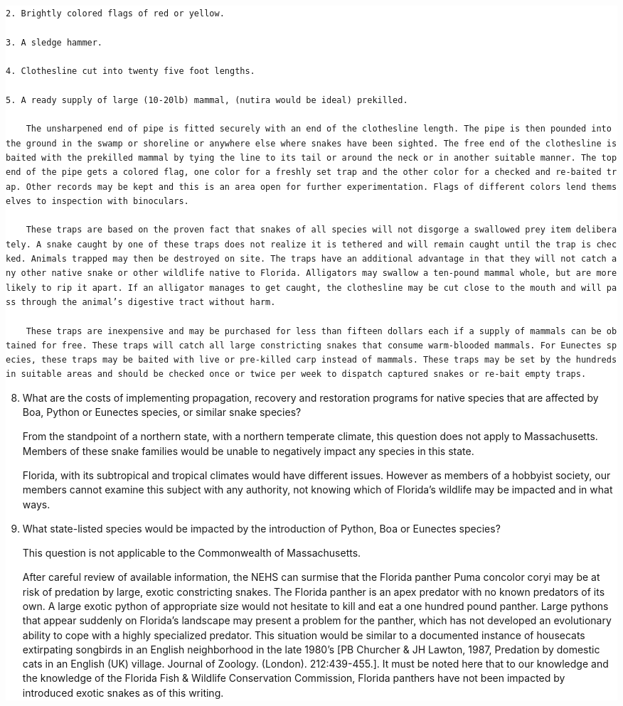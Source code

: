	2. Brightly colored flags of red or yellow.

	3. A sledge hammer.

	4. Clothesline cut into twenty five foot lengths.

	5. A ready supply of large (10-20lb) mammal, (nutira would be ideal) prekilled.

		The unsharpened end of pipe is fitted securely with an end of the clothesline length. The pipe is then pounded into the ground in the swamp or shoreline or anywhere else where snakes have been sighted. The free end of the clothesline is baited with the prekilled mammal by tying the line to its tail or around the neck or in another suitable manner. The top end of the pipe gets a colored flag, one color for a freshly set trap and the other color for a checked and re-baited trap. Other records may be kept and this is an area open for further experimentation. Flags of different colors lend themselves to inspection with binoculars.

		These traps are based on the proven fact that snakes of all species will not disgorge a swallowed prey item deliberately. A snake caught by one of these traps does not realize it is tethered and will remain caught until the trap is checked. Animals trapped may then be destroyed on site. The traps have an additional advantage in that they will not catch any other native snake or other wildlife native to Florida. Alligators may swallow a ten-pound mammal whole, but are more likely to rip it apart. If an alligator manages to get caught, the clothesline may be cut close to the mouth and will pass through the animal’s digestive tract without harm.

		These traps are inexpensive and may be purchased for less than fifteen dollars each if a supply of mammals can be obtained for free. These traps will catch all large constricting snakes that consume warm-blooded mammals. For Eunectes species, these traps may be baited with live or pre-killed carp instead of mammals. These traps may be set by the hundreds in suitable areas and should be checked once or twice per week to dispatch captured snakes or re-bait empty traps.

8. What are the costs of implementing propagation, recovery and restoration programs for native species that are affected by Boa, Python or Eunectes species, or similar snake species?

	From the standpoint of a northern state, with a northern temperate climate, this question does not apply to Massachusetts. Members of these snake families would be unable to negatively impact any species in this state.

	Florida, with its subtropical and tropical climates would have different issues. However as members of a hobbyist society, our members cannot examine this subject with any authority, not knowing which of Florida’s wildlife may be impacted and in what ways.

9. What state-listed species would be impacted by the introduction of Python, Boa or Eunectes species?

	This question is not applicable to the Commonwealth of Massachusetts.

	After careful review of available information, the NEHS can surmise that the Florida panther Puma concolor coryi may be at risk of predation by large, exotic constricting snakes. The Florida panther is an apex predator with no known predators of its own. A large exotic python of appropriate size would not hesitate to kill and eat a one hundred pound panther. Large pythons that appear suddenly on Florida’s landscape may present a problem for the panther, which has not developed an evolutionary ability to cope with a highly specialized predator. This situation would be similar to a documented instance of housecats extirpating songbirds in an English neighborhood in the late 1980’s [PB Churcher & JH Lawton, 1987, Predation by domestic cats in an English (UK) village. Journal of Zoology. (London). 212:439-455.]. It must be noted here that to our knowledge and the knowledge of the Florida Fish & Wildlife Conservation Commission, Florida panthers have not been impacted by introduced exotic snakes as of this writing.
 